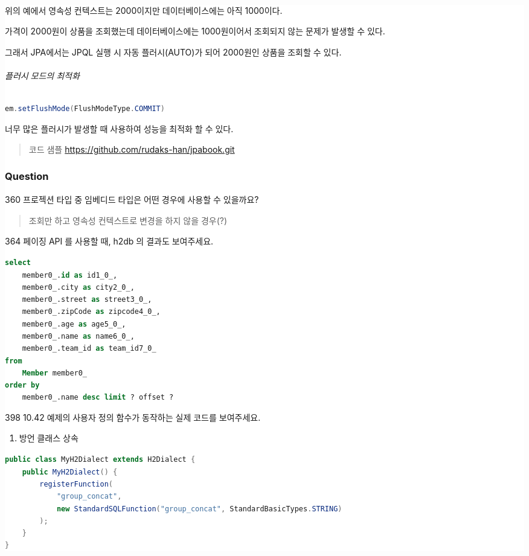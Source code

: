 위의 예에서 영속성 컨텍스트는 2000이지만 데이터베이스에는 아직 1000이다.

가격이 2000원이 상품을 조회했는데 데이터베이스에는 1000원이어서 조회되지 않는 문제가 발생할 수 있다.

그래서 JPA에서는 JPQL 실행 시 자동 플러시(AUTO)가 되어 2000원인 상품을 조회할 수 있다.



###### 플러시 모드의 최적화

```java
em.setFlushMode(FlushModeType.COMMIT)
```

너무 많은 플러시가 발생할 때 사용하여 성능을 최적화 할 수 있다.




> 코드 샘플
> https://github.com/rudaks-han/jpabook.git





### Question



360 프로젝션 타입 중 임베디드 타입은 어떤 경우에 사용할 수 있을까요?

> 조회만 하고 영속성 컨텍스트로 변경을 하지 않을 경우(?)



364 페이징 API 를 사용할 때, h2db 의 결과도 보여주세요.

```sql
select
    member0_.id as id1_0_,
    member0_.city as city2_0_,
    member0_.street as street3_0_,
    member0_.zipCode as zipcode4_0_,
    member0_.age as age5_0_,
    member0_.name as name6_0_,
    member0_.team_id as team_id7_0_ 
from
    Member member0_ 
order by
    member0_.name desc limit ? offset ?
```



398 10.42 예제의 사용자 정의 함수가 동작하는 실제 코드를 보여주세요.

1. 방언 클래스 상속

```java
public class MyH2Dialect extends H2Dialect {
    public MyH2Dialect() {
        registerFunction(
            "group_concat",
            new StandardSQLFunction("group_concat", StandardBasicTypes.STRING)
        );
    }
}
```
